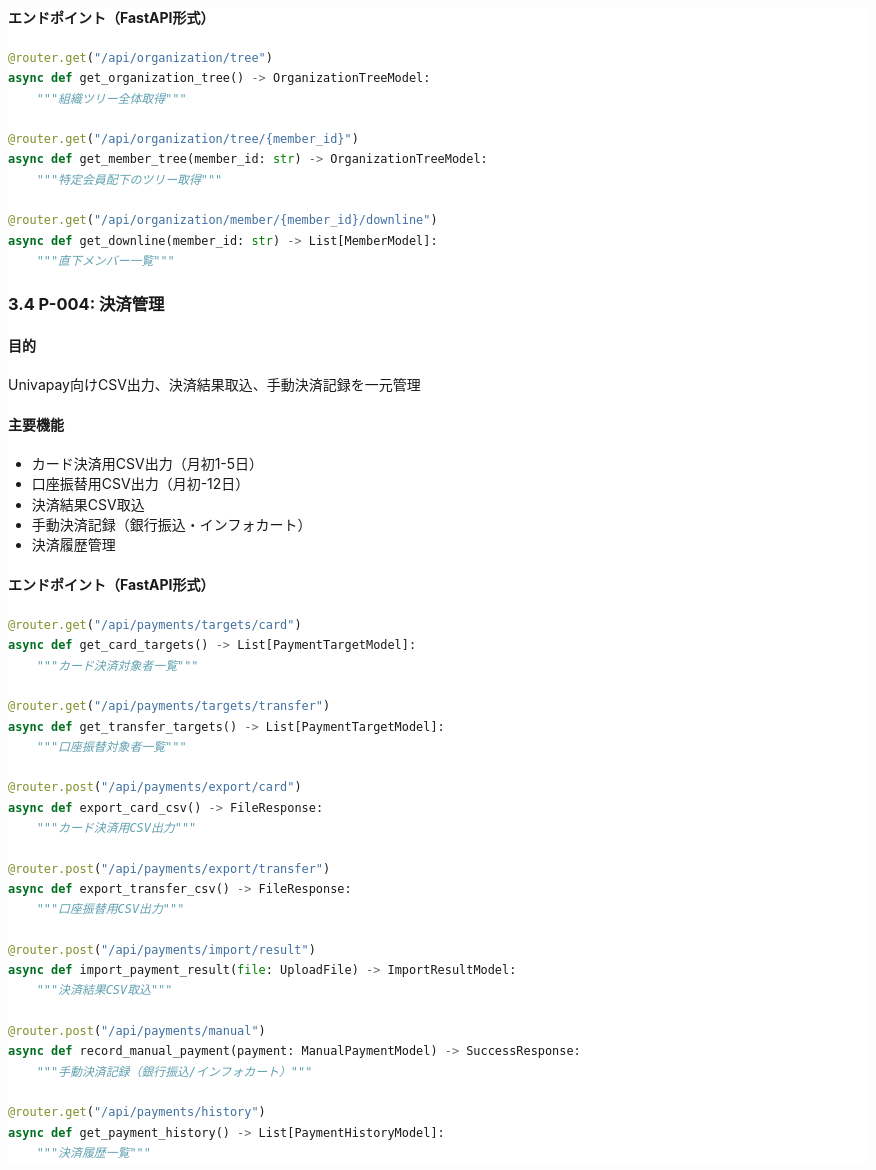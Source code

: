 #### エンドポイント（FastAPI形式）
```python
@router.get("/api/organization/tree")
async def get_organization_tree() -> OrganizationTreeModel:
    """組織ツリー全体取得"""

@router.get("/api/organization/tree/{member_id}")
async def get_member_tree(member_id: str) -> OrganizationTreeModel:
    """特定会員配下のツリー取得"""

@router.get("/api/organization/member/{member_id}/downline")
async def get_downline(member_id: str) -> List[MemberModel]:
    """直下メンバー一覧"""
```

### 3.4 P-004: 決済管理

#### 目的
Univapay向けCSV出力、決済結果取込、手動決済記録を一元管理

#### 主要機能
- カード決済用CSV出力（月初1-5日）
- 口座振替用CSV出力（月初-12日）
- 決済結果CSV取込
- 手動決済記録（銀行振込・インフォカート）
- 決済履歴管理

#### エンドポイント（FastAPI形式）
```python
@router.get("/api/payments/targets/card")
async def get_card_targets() -> List[PaymentTargetModel]:
    """カード決済対象者一覧"""

@router.get("/api/payments/targets/transfer")
async def get_transfer_targets() -> List[PaymentTargetModel]:
    """口座振替対象者一覧"""

@router.post("/api/payments/export/card")
async def export_card_csv() -> FileResponse:
    """カード決済用CSV出力"""

@router.post("/api/payments/export/transfer")
async def export_transfer_csv() -> FileResponse:
    """口座振替用CSV出力"""

@router.post("/api/payments/import/result")
async def import_payment_result(file: UploadFile) -> ImportResultModel:
    """決済結果CSV取込"""

@router.post("/api/payments/manual")
async def record_manual_payment(payment: ManualPaymentModel) -> SuccessResponse:
    """手動決済記録（銀行振込/インフォカート）"""

@router.get("/api/payments/history")
async def get_payment_history() -> List[PaymentHistoryModel]:
    """決済履歴一覧"""
```
